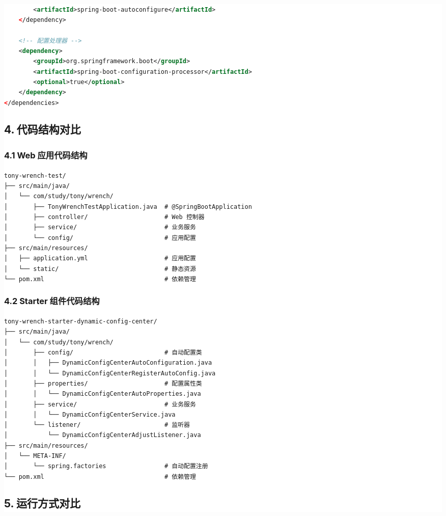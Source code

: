 ```xml
        <artifactId>spring-boot-autoconfigure</artifactId>
    </dependency>
    
    <!-- 配置处理器 -->
    <dependency>
        <groupId>org.springframework.boot</groupId>
        <artifactId>spring-boot-configuration-processor</artifactId>
        <optional>true</optional>
    </dependency>
</dependencies>
```

## 4. 代码结构对比

### 4.1 Web 应用代码结构
```
tony-wrench-test/
├── src/main/java/
│   └── com/study/tony/wrench/
│       ├── TonyWrenchTestApplication.java  # @SpringBootApplication
│       ├── controller/                     # Web 控制器
│       ├── service/                        # 业务服务
│       └── config/                         # 应用配置
├── src/main/resources/
│   ├── application.yml                     # 应用配置
│   └── static/                             # 静态资源
└── pom.xml                                 # 依赖管理
```

### 4.2 Starter 组件代码结构
```
tony-wrench-starter-dynamic-config-center/
├── src/main/java/
│   └── com/study/tony/wrench/
│       ├── config/                         # 自动配置类
│       │   ├── DynamicConfigCenterAutoConfiguration.java
│       │   └── DynamicConfigCenterRegisterAutoConfig.java
│       ├── properties/                     # 配置属性类
│       │   └── DynamicConfigCenterAutoProperties.java
│       ├── service/                        # 业务服务
│       │   └── DynamicConfigCenterService.java
│       └── listener/                       # 监听器
│           └── DynamicConfigCenterAdjustListener.java
├── src/main/resources/
│   └── META-INF/
│       └── spring.factories                # 自动配置注册
└── pom.xml                                 # 依赖管理
```

## 5. 运行方式对比
